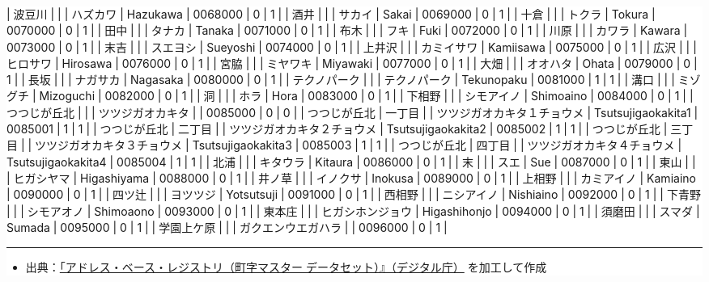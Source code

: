 | 波豆川 |  |  | ハズカワ | Hazukawa | 0068000 | 0 | 1 |
| 酒井 |  |  | サカイ | Sakai | 0069000 | 0 | 1 |
| 十倉 |  |  | トクラ | Tokura | 0070000 | 0 | 1 |
| 田中 |  |  | タナカ | Tanaka | 0071000 | 0 | 1 |
| 布木 |  |  | フキ | Fuki | 0072000 | 0 | 1 |
| 川原 |  |  | カワラ | Kawara | 0073000 | 0 | 1 |
| 末吉 |  |  | スエヨシ | Sueyoshi | 0074000 | 0 | 1 |
| 上井沢 |  |  | カミイサワ | Kamiisawa | 0075000 | 0 | 1 |
| 広沢 |  |  | ヒロサワ | Hirosawa | 0076000 | 0 | 1 |
| 宮脇 |  |  | ミヤワキ | Miyawaki | 0077000 | 0 | 1 |
| 大畑 |  |  | オオハタ | Ohata | 0079000 | 0 | 1 |
| 長坂 |  |  | ナガサカ | Nagasaka | 0080000 | 0 | 1 |
| テクノパーク |  |  | テクノパーク | Tekunopaku | 0081000 | 1 | 1 |
| 溝口 |  |  | ミゾグチ | Mizoguchi | 0082000 | 0 | 1 |
| 洞 |  |  | ホラ | Hora | 0083000 | 0 | 1 |
| 下相野 |  |  | シモアイノ | Shimoaino | 0084000 | 0 | 1 |
| つつじが丘北 |  |  | ツツジガオカキタ |  | 0085000 | 0 | 0 |
| つつじが丘北 | 一丁目 |  | ツツジガオカキタ１チョウメ | Tsutsujigaokakita1 | 0085001 | 1 | 1 |
| つつじが丘北 | 二丁目 |  | ツツジガオカキタ２チョウメ | Tsutsujigaokakita2 | 0085002 | 1 | 1 |
| つつじが丘北 | 三丁目 |  | ツツジガオカキタ３チョウメ | Tsutsujigaokakita3 | 0085003 | 1 | 1 |
| つつじが丘北 | 四丁目 |  | ツツジガオカキタ４チョウメ | Tsutsujigaokakita4 | 0085004 | 1 | 1 |
| 北浦 |  |  | キタウラ | Kitaura | 0086000 | 0 | 1 |
| 末 |  |  | スエ | Sue | 0087000 | 0 | 1 |
| 東山 |  |  | ヒガシヤマ | Higashiyama | 0088000 | 0 | 1 |
| 井ノ草 |  |  | イノクサ | Inokusa | 0089000 | 0 | 1 |
| 上相野 |  |  | カミアイノ | Kamiaino | 0090000 | 0 | 1 |
| 四ツ辻 |  |  | ヨツツジ | Yotsutsuji | 0091000 | 0 | 1 |
| 西相野 |  |  | ニシアイノ | Nishiaino | 0092000 | 0 | 1 |
| 下青野 |  |  | シモアオノ | Shimoaono | 0093000 | 0 | 1 |
| 東本庄 |  |  | ヒガシホンジョウ | Higashihonjo | 0094000 | 0 | 1 |
| 須磨田 |  |  | スマダ | Sumada | 0095000 | 0 | 1 |
| 学園上ケ原 |  |  | ガクエンウエガハラ |  | 0096000 | 0 | 1 |

---

- 出典：[「アドレス・ベース・レジストリ（町字マスター データセット）』（デジタル庁）](https://www.digital.go.jp/policies/base_registry_address/) を加工して作成